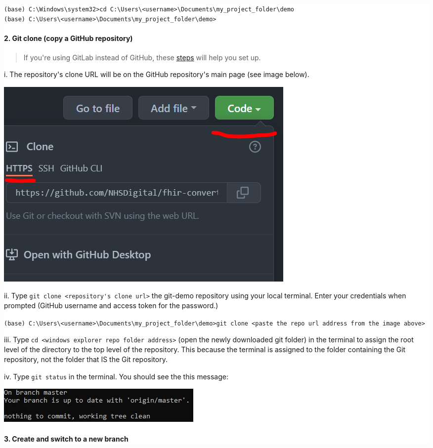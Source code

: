 ```
(base) C:\Windows\system32>cd C:\Users\<username>\Documents\my_project_folder\demo
(base) C:\Users\<username>\Documents\my_project_folder\demo>
```

#### 2. Git clone (copy a GitHub repository)

> If you're using GitLab instead of GitHub, these [steps][4] will help you set up.

i. The repository's clone URL will be on the GitHub repository's main page (see image below).

![](../../images/git_clone.PNG)

ii. Type `git clone <repository's clone url>` the git-demo repository using your local terminal. Enter your credentials when prompted (GitHub username and access token for the password.)

```
(base) C:\Users\<username>\Documents\my_project_folder\demo>git clone <paste the repo url address from the image above>
```

iii. Type `cd <windows explorer repo folder address>` (open the newly downloaded git folder) in the terminal to assign the root level of the directory to the top level of the repository. This because the terminal is assigned to the folder containing the Git repository, not the folder that IS the Git repository.

iv. Type `git status` in the terminal. You should see the this message:

![](../../images/image3.jpg)

#### 3. Create and switch to a new branch


[1]: ../git/using-git-collaboratively.md
[2]: ../git/intro-to-git.md
[3]: ../git/intro-to-git.md#common-basic-commands
[4]: ../git/intro-to-git.md#2-git-clone-copydownload-a-gitlab-repository
[5]: ../git/intro-to-git.md#the-gitignore-file
[6]: ../git/intro-to-git.md#creating-your-access-token